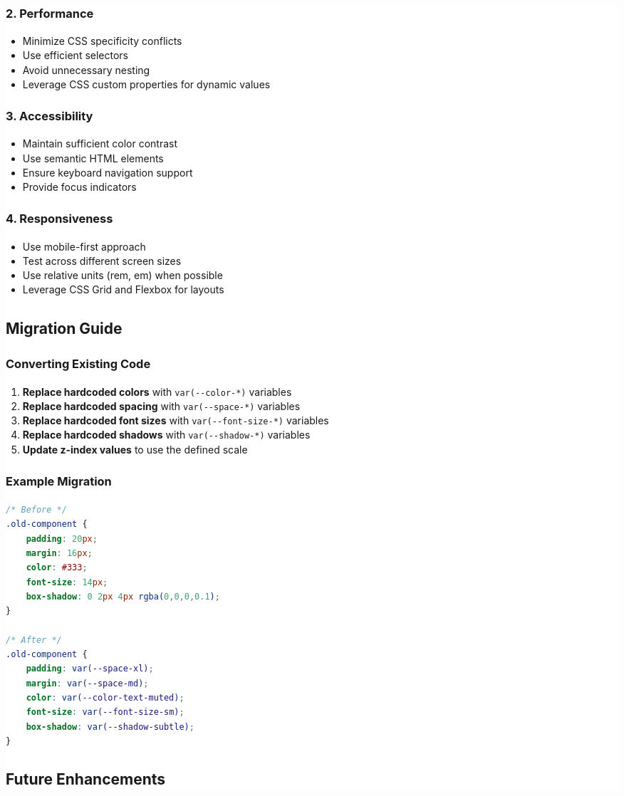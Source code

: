 ### 2. Performance
- Minimize CSS specificity conflicts
- Use efficient selectors
- Avoid unnecessary nesting
- Leverage CSS custom properties for dynamic values

### 3. Accessibility
- Maintain sufficient color contrast
- Use semantic HTML elements
- Ensure keyboard navigation support
- Provide focus indicators

### 4. Responsiveness
- Use mobile-first approach
- Test across different screen sizes
- Use relative units (rem, em) when possible
- Leverage CSS Grid and Flexbox for layouts

## Migration Guide

### Converting Existing Code
1. **Replace hardcoded colors** with `var(--color-*)` variables
2. **Replace hardcoded spacing** with `var(--space-*)` variables
3. **Replace hardcoded font sizes** with `var(--font-size-*)` variables
4. **Replace hardcoded shadows** with `var(--shadow-*)` variables
5. **Update z-index values** to use the defined scale

### Example Migration
```css
/* Before */
.old-component {
    padding: 20px;
    margin: 16px;
    color: #333;
    font-size: 14px;
    box-shadow: 0 2px 4px rgba(0,0,0,0.1);
}

/* After */
.old-component {
    padding: var(--space-xl);
    margin: var(--space-md);
    color: var(--color-text-muted);
    font-size: var(--font-size-sm);
    box-shadow: var(--shadow-subtle);
}
```

## Future Enhancements
